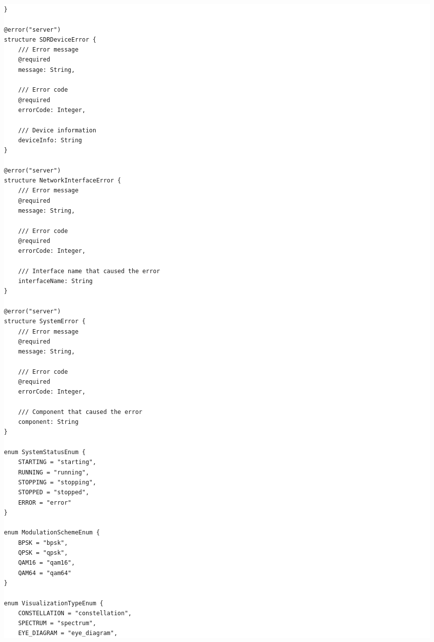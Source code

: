 ```smithy
}

@error("server")
structure SDRDeviceError {
    /// Error message
    @required
    message: String,
    
    /// Error code
    @required
    errorCode: Integer,
    
    /// Device information
    deviceInfo: String
}

@error("server")
structure NetworkInterfaceError {
    /// Error message
    @required
    message: String,
    
    /// Error code
    @required
    errorCode: Integer,
    
    /// Interface name that caused the error
    interfaceName: String
}

@error("server")
structure SystemError {
    /// Error message
    @required
    message: String,
    
    /// Error code
    @required
    errorCode: Integer,
    
    /// Component that caused the error
    component: String
}

enum SystemStatusEnum {
    STARTING = "starting",
    RUNNING = "running",
    STOPPING = "stopping",
    STOPPED = "stopped",
    ERROR = "error"
}

enum ModulationSchemeEnum {
    BPSK = "bpsk",
    QPSK = "qpsk",
    QAM16 = "qam16",
    QAM64 = "qam64"
}

enum VisualizationTypeEnum {
    CONSTELLATION = "constellation",
    SPECTRUM = "spectrum",
    EYE_DIAGRAM = "eye_diagram",
```